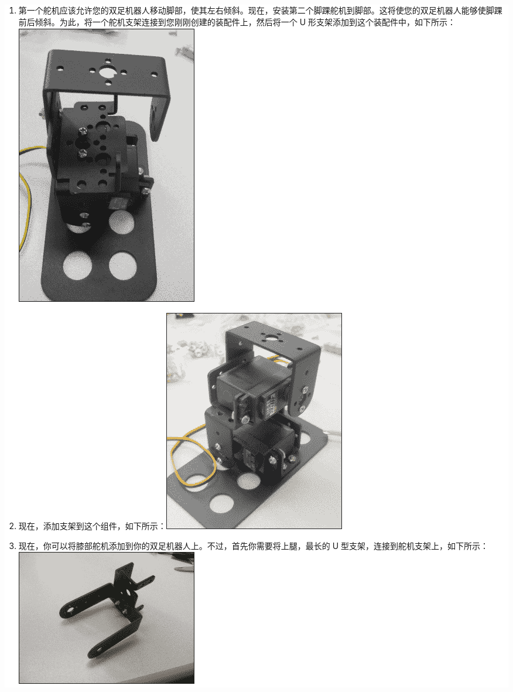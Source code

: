 1.  第一个舵机应该允许您的双足机器人移动脚部，使其左右倾斜。现在，安装第二个脚踝舵机到脚部。这将使您的双足机器人能够使脚踝前后倾斜。为此，将一个舵机支架连接到您刚刚创建的装配件上，然后将一个 U 形支架添加到这个装配件中，如下所示：![构建双足平台](img/B04591_02_07.jpg)

1.  现在，添加支架到这个组件，如下所示：![构建双足平台](img/B04591_02_08.jpg)

1.  现在，你可以将膝部舵机添加到你的双足机器人上。不过，首先你需要将上腿，最长的 U 型支架，连接到舵机支架上，如下所示：![构建双足平台](img/B04591_02_09.jpg)

